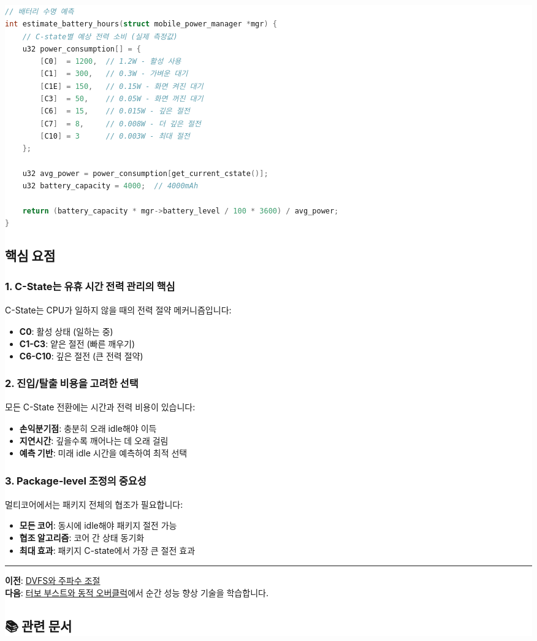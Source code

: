 ```c
// 배터리 수명 예측
int estimate_battery_hours(struct mobile_power_manager *mgr) {
    // C-state별 예상 전력 소비 (실제 측정값)
    u32 power_consumption[] = {
        [C0]  = 1200,  // 1.2W - 활성 사용
        [C1]  = 300,   // 0.3W - 가벼운 대기
        [C1E] = 150,   // 0.15W - 화면 켜진 대기
        [C3]  = 50,    // 0.05W - 화면 꺼진 대기
        [C6]  = 15,    // 0.015W - 깊은 절전
        [C7]  = 8,     // 0.008W - 더 깊은 절전
        [C10] = 3      // 0.003W - 최대 절전
    };
    
    u32 avg_power = power_consumption[get_current_cstate()];
    u32 battery_capacity = 4000;  // 4000mAh
    
    return (battery_capacity * mgr->battery_level / 100 * 3600) / avg_power;
}
```

## 핵심 요점

### 1. C-State는 유휴 시간 전력 관리의 핵심

C-State는 CPU가 일하지 않을 때의 전력 절약 메커니즘입니다:

- **C0**: 활성 상태 (일하는 중)
- **C1-C3**: 얕은 절전 (빠른 깨우기)
- **C6-C10**: 깊은 절전 (큰 전력 절약)

### 2. 진입/탈출 비용을 고려한 선택

모든 C-State 전환에는 시간과 전력 비용이 있습니다:

- **손익분기점**: 충분히 오래 idle해야 이득
- **지연시간**: 깊을수록 깨어나는 데 오래 걸림
- **예측 기반**: 미래 idle 시간을 예측하여 최적 선택

### 3. Package-level 조정의 중요성

멀티코어에서는 패키지 전체의 협조가 필요합니다:

- **모든 코어**: 동시에 idle해야 패키지 절전 가능
- **협조 알고리즘**: 코어 간 상태 동기화
- **최대 효과**: 패키지 C-state에서 가장 큰 절전 효과

---

**이전**: [DVFS와 주파수 조절](chapter-02-cpu-interrupt/04b-dvfs-frequency-scaling.md)  
**다음**: [터보 부스트와 동적 오버클럭](04d-turbo-boost.md)에서 순간 성능 향상 기술을 학습합니다.

## 📚 관련 문서
